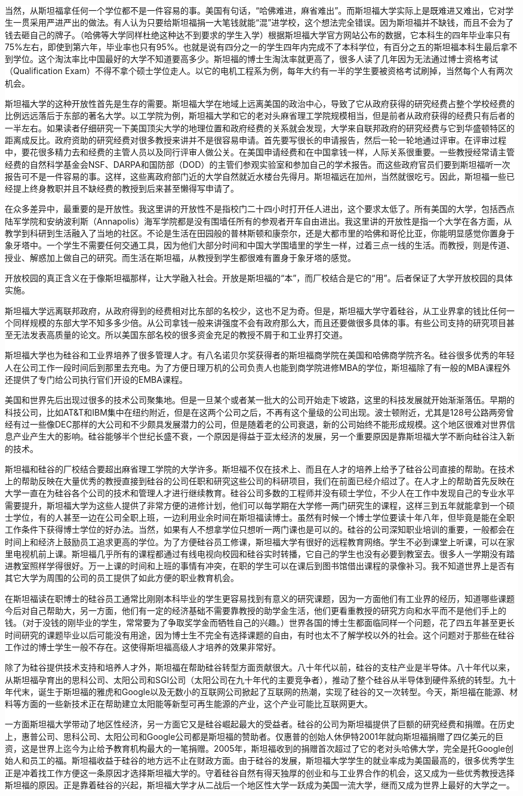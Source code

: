 当然，从斯坦福拿任何一个学位都不是一件容易的事。美国有句话，“哈佛难进，麻省难出”。而斯坦福大学实际上是既难进又难出，它对学生一贯采用严进严出的做法。有人认为只要给斯坦福捐一大笔钱就能“混”进学校，这个想法完全错误。因为斯坦福并不缺钱，而且不会为了钱去砸自己的牌子。（哈佛等大学同样杜绝这种达不到要求的学生入学）根据斯坦福大学官方网站公布的数据，它本科生的四年毕业率只有75%左右，即使到第六年，毕业率也只有95%。也就是说有四分之一的学生四年内完成不了本科学位，有百分之五的斯坦福本科生最后拿不到学位。这个淘汰率比中国最好的大学不知道要高多少。斯坦福的博士生淘汰率就更高了，很多人读了几年因为无法通过博士资格考试（Qualification Exam）不得不拿个硕士学位走人。以它的电机工程系为例，每年大约有一半的学生要被资格考试刷掉，当然每个人有两次机会。

斯坦福大学的这种开放性首先是生存的需要。斯坦福大学在地域上远离美国的政治中心，导致了它从政府获得的研究经费占整个学校经费的比例远远落后于东部的著名大学。以工学院为例，斯坦福大学和它的老对头麻省理工学院规模相当，但是前者从政府获得的经费只有后者的一半左右。如果读者仔细研究一下美国顶尖大学的地理位置和政府经费的关系就会发现，大学来自联邦政府的研究经费与它到华盛顿特区的距离成反比。政府资助的研究经费对很多教授来讲并不是很容易申请。首先要写很长的申请报告，然后一轮一轮地通过评审。在评审过程中，要花很多精力去和经费的主管人员以及同行评审人做公关。在美国申请经费和在中国拿钱一样，人际关系很重要。一些教授经常请主管经费的自然科学基金会NSF、DARPA和国防部（DOD）的主管们参观实验室和参加自己的学术报告。而这些政府官员们要到斯坦福听一次报告可不是一件容易的事。这样，这些离政府部门近的大学自然就近水楼台先得月。斯坦福远在加州，当然就很吃亏。因此，斯坦福一些已经提上终身教职并且不缺经费的教授到后来甚至懒得写申请了。

在众多差异中，最重要的是开放性。我这里讲的开放性不是指校门二十四小时打开任人进出，这个要求太低了。所有美国的大学，包括西点陆军学院和安纳波利斯（Annapolis）海军学院都是没有围墙任所有的参观者开车自由进出。我这里讲的开放性是指一个大学在各方面，从教学到科研到生活融入了当地的社区。不论是生活在田园般的普林斯顿和康奈尔，还是大都市里的哈佛和哥伦比亚，你能明显感觉你置身于象牙塔中。一个学生不需要任何交通工具，因为他们大部分时间和中国大学围墙里的学生一样，过着三点一线的生活。而教授，则是传道、授业、解惑加上做自己的研究。而生活在斯坦福，从教授到学生都很难有置身于象牙塔的感觉。

开放校园的真正含义在于像斯坦福那样，让大学融入社会。开放是斯坦福的“本”，而厂校结合是它的“用”。后者保证了大学开放校园的具体实施。

斯坦福大学远离联邦政府，从政府得到的经费相对比东部的名校少，这也不足为奇。但是，斯坦福大学守着硅谷，从工业界拿的钱比任何一个同样规模的东部大学不知多多少倍。从公司拿钱一般来讲强度不会有政府那么大，而且还要做很多具体的事。有些公司支持的研究项目甚至无法发表高质量的论文。所以美国东部名校的很多资金充足的教授不屑于和工业界打交道。

斯坦福大学也为硅谷和工业界培养了很多管理人才。有八名诺贝尔奖获得者的斯坦福商学院在美国和哈佛商学院齐名。硅谷很多优秀的年轻人在公司工作一段时间后到那里去充电。为了方便日理万机的公司负责人也能到商学院进修MBA的学位，斯坦福除了有一般的MBA课程外还提供了专门给公司执行官们开设的EMBA课程。

美国和世界先后出现过很多的技术公司聚集地。但是一旦某个或者某一批大的公司开始走下坡路，这里的科技发展就开始渐渐落伍。早期的科技公司，比如AT&T和IBM集中在纽约附近，但是在这两个公司之后，不再有这个量级的公司出现。波士顿附近，尤其是128号公路两旁曾经有过一些像DEC那样的大公司和不少颇具发展潜力的公司，但是随着老的公司衰退，新的公司始终不能形成规模。这个地区很难对世界信息产业产生大的影响。硅谷能够半个世纪长盛不衰，一个原因是得益于亚太经济的发展，另一个重要原因是靠斯坦福大学不断向硅谷注入新的技术。

斯坦福和硅谷的厂校结合要超出麻省理工学院的大学许多。斯坦福不仅在技术上、而且在人才的培养上给予了硅谷公司直接的帮助。在技术上的帮助反映在大量优秀的教授直接到硅谷的公司任职和研究这些公司的科研项目，我们在前面已经介绍过了。在人才上的帮助首先反映在大学一直在为硅谷各个公司的技术和管理人才进行继续教育。硅谷公司多数的工程师并没有硕士学位，不少人在工作中发现自己的专业水平需要提升，斯坦福大学为这些人提供了非常方便的进修计划，他们可以每学期在大学修一两门研究生的课程，这样三到五年就能拿到一个硕士学位，有的人甚至一边在公司全职上班，一边利用业余时间在斯坦福读博士。虽然有时候一个博士学位要读十年八年，但毕竟是能在全职工作条件下获得博士学位的好办法。当然，如果有人不想拿学位只想听一两门课也是可以的。硅谷的公司深知职业培训的重要，一般都会在时间上和经济上鼓励员工追求更高的学位。为了方便硅谷员工修课，斯坦福大学有很好的远程教育网络。学生不必到课堂上听课，可以在家里电视机前上课。斯坦福几乎所有的课程都通过有线电视向校园和硅谷实时转播，它自己的学生也没有必要到教室去。很多人一学期没有踏进教室照样学得很好。万一上课的时间和上班的事情有冲突，在职的学生可以在课后到图书馆借出课程的录像补习。我不知道世界上是否有其它大学为周围的公司的员工提供了如此方便的职业教育机会。

在斯坦福读在职博士的硅谷员工通常比刚刚本科毕业的学生更容易找到有意义的研究课题，因为一方面他们有工业界的经历，知道哪些课题今后对自己帮助大，另一方面，他们有一定的经济基础不需要靠教授的助学金生活，他们更看重教授的研究方向和水平而不是他们手上的钱。（对于没钱的刚毕业的学生，常常要为了争取奖学金而牺牲自己的兴趣。）世界各国的博士生都面临同样一个问题，花了四五年甚至更长时间研究的课题毕业以后可能没有用途，因为博士生不完全有选择课题的自由，有时也太不了解学校以外的社会。这个问题对于那些在硅谷工作过的博士学生一般不存在。这使得斯坦福高级人才培养的效果非常好。

除了为硅谷提供技术支持和培养人才外，斯坦福在帮助硅谷转型方面贡献很大。八十年代以前，硅谷的支柱产业是半导体。八十年代以来，从斯坦福孕育出的思科公司、太阳公司和SGI公司（太阳公司在九十年代的主要竞争者），推动了整个硅谷从半导体到硬件系统的转型。九十年代末，诞生于斯坦福的雅虎和Google以及无数小的互联网公司掀起了互联网的热潮，实现了硅谷的又一次转型。今天，斯坦福在能源、材料等方面的一些新技术正在帮助建立太阳能等新型可再生能源的产业，这个产业可能比互联网更大。

一方面斯坦福大学带动了地区性经济，另一方面它又是硅谷崛起最大的受益者。硅谷的公司为斯坦福提供了巨额的研究经费和捐赠。在历史上，惠普公司、思科公司、太阳公司和Google公司都是斯坦福的赞助者。仅惠普的创始人休伊特2001年就向斯坦福捐赠了四亿美元的巨资，这是世界上迄今为止给予教育机构最大的一笔捐赠。2005年，斯坦福收到的捐赠首次超过了它的老对头哈佛大学，完全是托Google创始人和员工的福。斯坦福收益于硅谷的地方远不止在财政方面。由于硅谷的发展，斯坦福大学学生的就业率成为美国最高的，很多优秀学生正是冲着找工作方便这一条原因才选择斯坦福大学的。守着硅谷自然有得天独厚的创业和与工业界合作的机会，这又成为一些优秀教授选择斯坦福的原因。正是靠着硅谷的兴起，斯坦福大学才从二战后一个地区性大学一跃成为美国一流大学，继而又成为世界上最好的大学之一。


